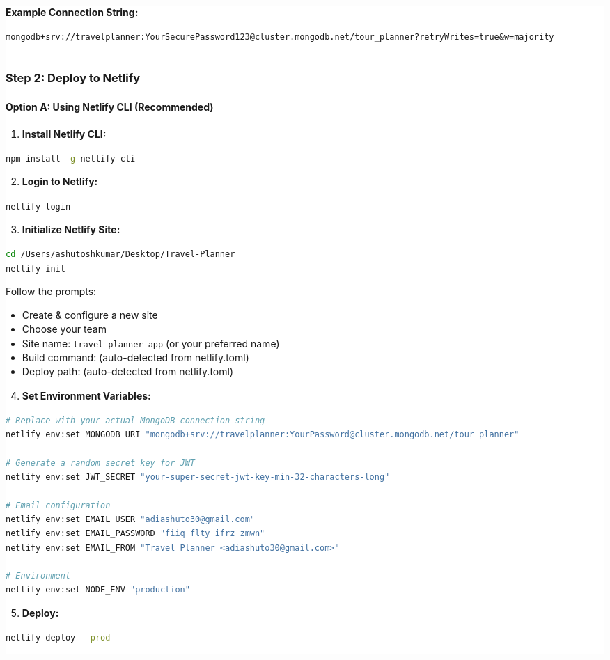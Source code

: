 **Example Connection String:**
```
mongodb+srv://travelplanner:YourSecurePassword123@cluster.mongodb.net/tour_planner?retryWrites=true&w=majority
```

---

### Step 2: Deploy to Netlify

#### Option A: Using Netlify CLI (Recommended)

1. **Install Netlify CLI:**
```bash
npm install -g netlify-cli
```

2. **Login to Netlify:**
```bash
netlify login
```

3. **Initialize Netlify Site:**
```bash
cd /Users/ashutoshkumar/Desktop/Travel-Planner
netlify init
```

Follow the prompts:
- Create & configure a new site
- Choose your team
- Site name: `travel-planner-app` (or your preferred name)
- Build command: (auto-detected from netlify.toml)
- Deploy path: (auto-detected from netlify.toml)

4. **Set Environment Variables:**
```bash
# Replace with your actual MongoDB connection string
netlify env:set MONGODB_URI "mongodb+srv://travelplanner:YourPassword@cluster.mongodb.net/tour_planner"

# Generate a random secret key for JWT
netlify env:set JWT_SECRET "your-super-secret-jwt-key-min-32-characters-long"

# Email configuration
netlify env:set EMAIL_USER "adiashuto30@gmail.com"
netlify env:set EMAIL_PASSWORD "fiiq flty ifrz zmwn"
netlify env:set EMAIL_FROM "Travel Planner <adiashuto30@gmail.com>"

# Environment
netlify env:set NODE_ENV "production"
```

5. **Deploy:**
```bash
netlify deploy --prod
```

---